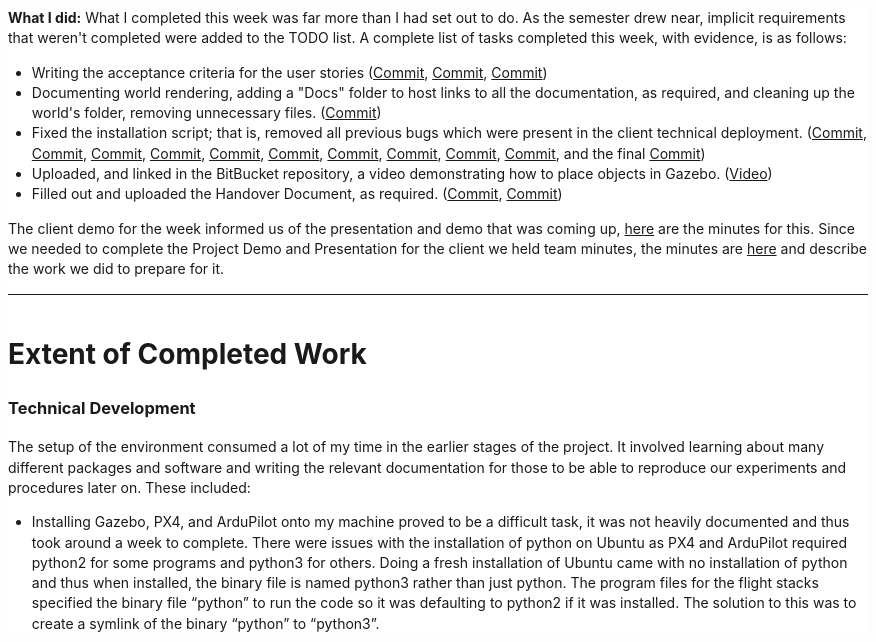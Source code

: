 __What I did:__ What I completed this week was far more than I had set out to do. As the semester drew near, implicit requirements that weren't completed were added to the TODO list. A complete list of tasks completed this week, with evidence, is as follows:

* Writing the acceptance criteria for the user stories ([Commit](https://bitbucket.org/DylDupe/comp3888_t15a_group1/wiki/commits/996203ff1b4a381de678e0bc78bbdea1743c5b1b), [Commit](https://bitbucket.org/DylDupe/comp3888_t15a_group1/wiki/commits/ab21662c6dc509dc9202553fc96618acdc25907d), [Commit](https://bitbucket.org/DylDupe/comp3888_t15a_group1/wiki/commits/6b805dcdb8059d4ed85f89f6e001f5e8dc783d38))
* Documenting world rendering, adding a "Docs" folder to host links to all the documentation, as required, and cleaning up the world's folder, removing unnecessary files. ([Commit](https://bitbucket.org/DylDupe/comp3888_t15a_group1/commits/e9403b202dce129d1c33115a04d3fac7b4541cbb))
* Fixed the installation script; that is, removed all previous bugs which were present in the client technical deployment. ([Commit](https://bitbucket.org/DylDupe/comp3888_t15a_group1/commits/e386340c624819151c57d0cf594c5765569ba255), [Commit](https://bitbucket.org/DylDupe/comp3888_t15a_group1/commits/e28820aea8064f11a2c81afdd47d60336215e423), [Commit](https://bitbucket.org/DylDupe/comp3888_t15a_group1/commits/444a82f2481bb9a0b62b8a232c8614991f4a07aa), [Commit](https://bitbucket.org/DylDupe/comp3888_t15a_group1/commits/0a44e33b309b0f50554a3f6231cac84cc8eed930), [Commit](https://bitbucket.org/DylDupe/comp3888_t15a_group1/commits/8035debc2862cc1908ed86f6998639b975b2a33c), [Commit](https://bitbucket.org/DylDupe/comp3888_t15a_group1/commits/8bd351885eb9c0bf5d17378b7bcf911098475406), [Commit](https://bitbucket.org/DylDupe/comp3888_t15a_group1/commits/208342accd2f525cc78e188224a48fb7ee38801a), [Commit](https://bitbucket.org/DylDupe/comp3888_t15a_group1/commits/c4d45450852697f0b543301bf0a95b771f0d9814), [Commit](https://bitbucket.org/DylDupe/comp3888_t15a_group1/commits/24901d687c7f2cfc0be4be2faa229072779acacd), [Commit](https://bitbucket.org/DylDupe/comp3888_t15a_group1/commits/0db66b8901f149875e667218026f8ac3eb94ee6f), and the final [Commit](https://bitbucket.org/DylDupe/comp3888_t15a_group1/commits/c2aa36eb287c795ab6cbef42e6943a5479e73063))
* Uploaded, and linked in the BitBucket repository, a video demonstrating how to place objects in Gazebo. ([Video](https://youtu.be/P7tDbInoHgU))
* Filled out and uploaded the Handover Document, as required. ([Commit](https://bitbucket.org/DylDupe/comp3888_t15a_group1/wiki/commits/174336c0984ee89a764b5ae708143e2745e8b5da), [Commit](https://bitbucket.org/DylDupe/comp3888_t15a_group1/wiki/commits/6d989d8262d8c391fafeed83810f9ee6cf68c0f9))

The client demo for the week informed us of the presentation and demo that was coming up, [here](https://bitbucket.org/DylDupe/comp3888_t15a_group1/wiki/Minutes/Client%20Meetings/Client_Minutes_18) are the minutes for this. Since we needed to complete the Project Demo and Presentation for the client we held team minutes, the minutes are [here](https://bitbucket.org/DylDupe/comp3888_t15a_group1/wiki/Minutes/Team%20Meetings/Team_Minutes_13) and describe the work we did to prepare for it.

---

Extent of Completed Work
========================

### Technical Development ###
The setup of the environment consumed a lot of my time in the earlier stages of the project. It involved learning about many different packages and software and writing the relevant documentation for those to be able to reproduce our experiments and procedures later on. These included:

* Installing Gazebo, PX4, and ArduPilot onto my machine proved to be a difficult task, it was not heavily documented and thus took around a week to complete. There were issues with the installation of python on Ubuntu as PX4 and ArduPilot required python2 for some programs and python3 for others. Doing a fresh installation of Ubuntu came with no installation of python and thus when installed, the binary file is named python3 rather than just python. The program files for the flight stacks specified the binary file “python” to run the code so it was defaulting to python2 if it was installed. The solution to this was to create a symlink of the binary “python” to “python3”.
